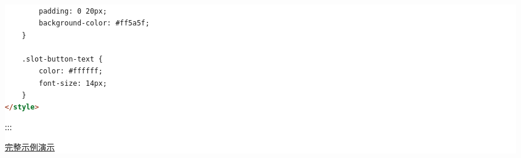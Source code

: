 ```html
		padding: 0 20px;
		background-color: #ff5a5f;
	}

	.slot-button-text {
		color: #ffffff;
		font-size: 14px;
	}
</style>

```
:::

[完整示例演示](https://hellouniapp.dcloud.net.cn/pages/extUI/swipe-action/swipe-action)
